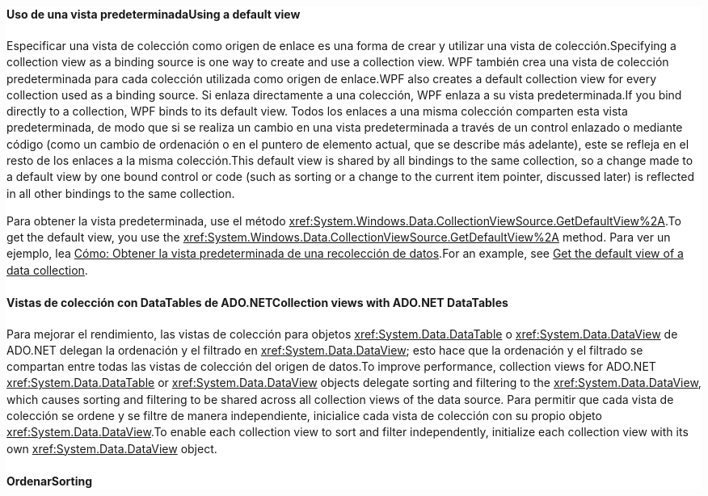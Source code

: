 #### <a name="using-a-default-view"></a><span data-ttu-id="45dcd-357">Uso de una vista predeterminada</span><span class="sxs-lookup"><span data-stu-id="45dcd-357">Using a default view</span></span>

<span data-ttu-id="45dcd-358">Especificar una vista de colección como origen de enlace es una forma de crear y utilizar una vista de colección.</span><span class="sxs-lookup"><span data-stu-id="45dcd-358">Specifying a collection view as a binding source is one way to create and use a collection view.</span></span> <span data-ttu-id="45dcd-359">WPF también crea una vista de colección predeterminada para cada colección utilizada como origen de enlace.</span><span class="sxs-lookup"><span data-stu-id="45dcd-359">WPF also creates a default collection view for every collection used as a binding source.</span></span> <span data-ttu-id="45dcd-360">Si enlaza directamente a una colección, WPF enlaza a su vista predeterminada.</span><span class="sxs-lookup"><span data-stu-id="45dcd-360">If you bind directly to a collection, WPF binds to its default view.</span></span> <span data-ttu-id="45dcd-361">Todos los enlaces a una misma colección comparten esta vista predeterminada, de modo que si se realiza un cambio en una vista predeterminada a través de un control enlazado o mediante código (como un cambio de ordenación o en el puntero de elemento actual, que se describe más adelante), este se refleja en el resto de los enlaces a la misma colección.</span><span class="sxs-lookup"><span data-stu-id="45dcd-361">This default view is shared by all bindings to the same collection, so a change made to a default view by one bound control or code (such as sorting or a change to the current item pointer, discussed later) is reflected in all other bindings to the same collection.</span></span>

<span data-ttu-id="45dcd-362">Para obtener la vista predeterminada, use el método <xref:System.Windows.Data.CollectionViewSource.GetDefaultView%2A>.</span><span class="sxs-lookup"><span data-stu-id="45dcd-362">To get the default view, you use the <xref:System.Windows.Data.CollectionViewSource.GetDefaultView%2A> method.</span></span> <span data-ttu-id="45dcd-363">Para ver un ejemplo, lea [Cómo: Obtener la vista predeterminada de una recolección de datos](../../framework/wpf/data/how-to-get-the-default-view-of-a-data-collection.md).</span><span class="sxs-lookup"><span data-stu-id="45dcd-363">For an example, see [Get the default view of a data collection](../../framework/wpf/data/how-to-get-the-default-view-of-a-data-collection.md).</span></span>

#### <a name="collection-views-with-adonet-datatables"></a><span data-ttu-id="45dcd-364">Vistas de colección con DataTables de ADO.NET</span><span class="sxs-lookup"><span data-stu-id="45dcd-364">Collection views with ADO.NET DataTables</span></span>

<span data-ttu-id="45dcd-365">Para mejorar el rendimiento, las vistas de colección para objetos <xref:System.Data.DataTable> o <xref:System.Data.DataView> de ADO.NET delegan la ordenación y el filtrado en <xref:System.Data.DataView>; esto hace que la ordenación y el filtrado se compartan entre todas las vistas de colección del origen de datos.</span><span class="sxs-lookup"><span data-stu-id="45dcd-365">To improve performance, collection views for ADO.NET <xref:System.Data.DataTable> or <xref:System.Data.DataView> objects delegate sorting and filtering to the <xref:System.Data.DataView>, which causes sorting and filtering to be shared across all collection views of the data source.</span></span> <span data-ttu-id="45dcd-366">Para permitir que cada vista de colección se ordene y se filtre de manera independiente, inicialice cada vista de colección con su propio objeto <xref:System.Data.DataView>.</span><span class="sxs-lookup"><span data-stu-id="45dcd-366">To enable each collection view to sort and filter independently, initialize each collection view with its own <xref:System.Data.DataView> object.</span></span>

#### <a name="sorting"></a><span data-ttu-id="45dcd-367">Ordenar</span><span class="sxs-lookup"><span data-stu-id="45dcd-367">Sorting</span></span>
